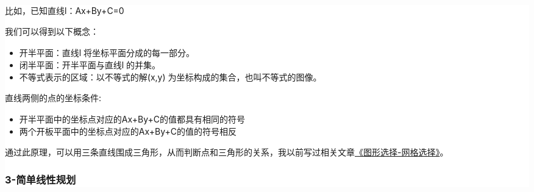 比如，已知直线l：Ax+By+C=0

我们可以得到以下概念：

- 开半平面：直线l 将坐标平面分成的每一部分。
- 闭半平面：开半平面与直线l 的并集。
- 不等式表示的区域：以不等式的解(x,y) 为坐标构成的集合，也叫不等式的图像。

直线两侧的点的坐标条件:

- 开半平面中的坐标点对应的Ax+By+C的值都具有相同的符号
- 两个开板平面中的坐标点对应的Ax+By+C的值的符号相反

通过此原理，可以用三条直线围成三角形，从而判断点和三角形的关系，我以前写过相关文章[《图形选择-网格选择》](http://yxyy.name/blog/md.html?ossName=16109600591458520245147085026.md&title=%E5%9B%BE%E5%BD%A2%E9%80%89%E6%8B%A9-%E7%BD%91%E6%A0%BC%E9%80%89%E6%8B%A9)。



### 3-简单线性规划   



